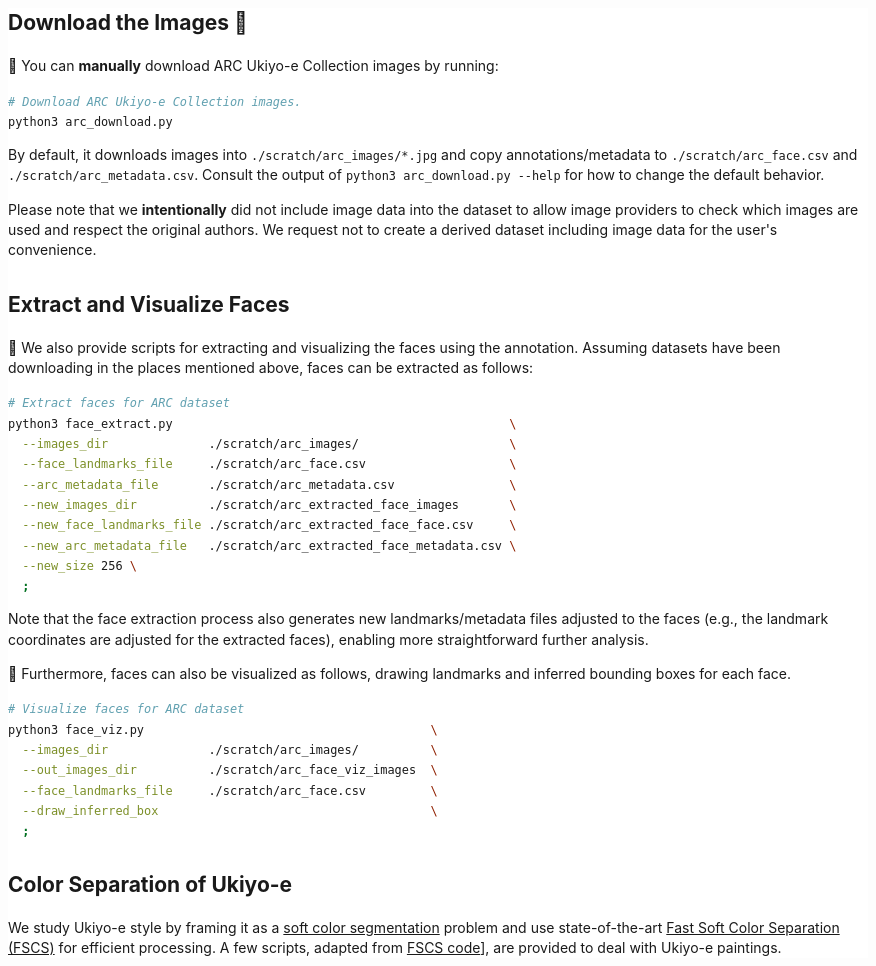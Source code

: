 </p>

## Download the Images 💾

🌟 You can **manually** download ARC Ukiyo-e Collection images by running:
```bash
# Download ARC Ukiyo-e Collection images. 
python3 arc_download.py
```

By default, it downloads images into `./scratch/arc_images/*.jpg` and copy annotations/metadata to `./scratch/arc_face.csv` and `./scratch/arc_metadata.csv`. Consult the output of `python3 arc_download.py --help` for how to change the default behavior.

Please note that we **intentionally** did not include image data into the dataset to allow image providers to check which images are used and respect the original authors. We request not to create a derived dataset including image data for the user's convenience.

## Extract and Visualize Faces

🌟 We also provide scripts for extracting and visualizing the faces using the annotation. Assuming datasets have been downloading in the places mentioned above, faces can be extracted as follows:

```bash
# Extract faces for ARC dataset
python3 face_extract.py                                               \
  --images_dir              ./scratch/arc_images/                     \
  --face_landmarks_file     ./scratch/arc_face.csv                    \
  --arc_metadata_file       ./scratch/arc_metadata.csv                \
  --new_images_dir          ./scratch/arc_extracted_face_images       \
  --new_face_landmarks_file ./scratch/arc_extracted_face_face.csv     \
  --new_arc_metadata_file   ./scratch/arc_extracted_face_metadata.csv \
  --new_size 256 \
  ;
```

Note that the face extraction process also generates new landmarks/metadata files adjusted to the faces (e.g., the landmark coordinates are adjusted for the extracted faces), enabling more straightforward further analysis.

🌟 Furthermore, faces can also be visualized as follows, drawing landmarks and inferred bounding boxes for each face.
```bash
# Visualize faces for ARC dataset
python3 face_viz.py                                        \
  --images_dir              ./scratch/arc_images/          \
  --out_images_dir          ./scratch/arc_face_viz_images  \
  --face_landmarks_file     ./scratch/arc_face.csv         \
  --draw_inferred_box                                      \
  ;
```


## Color Separation of Ukiyo-e
We study Ukiyo-e style by framing it as a [soft color segmentation](http://yaksoy.github.io/scs/) problem and use state-of-the-art [Fast Soft Color Separation (FSCS)](https://openaccess.thecvf.com/content_CVPR_2020/html/Akimoto_Fast_Soft_Color_Segmentation_CVPR_2020_paper.html) for efficient processing. 
A few scripts, adapted from [FSCS code](https://github.com/pfnet-research/FSCS)], are provided to deal with Ukiyo-e paintings.
